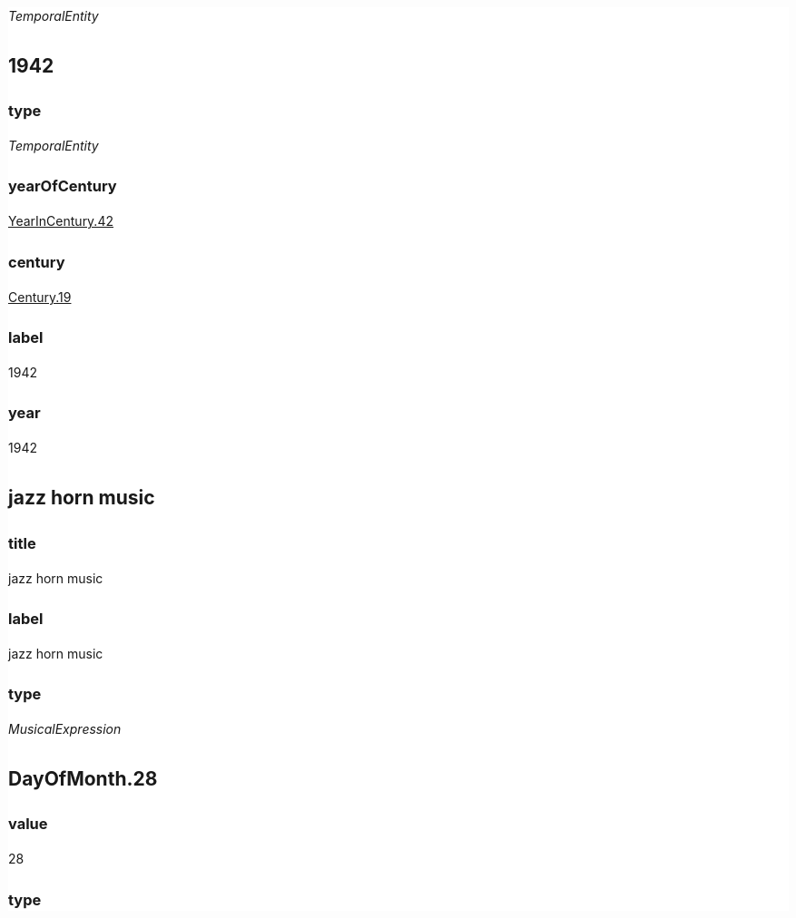 *TemporalEntity*

## 1942

### type


*TemporalEntity*

### yearOfCentury


[YearInCentury.42](#YearInCentury.42)

### century


[Century.19](#Century.19)

### label


1942

### year


1942

## jazz horn music

### title


jazz horn music

### label


jazz horn music

### type


*MusicalExpression*

## DayOfMonth.28

### value


28

### type
